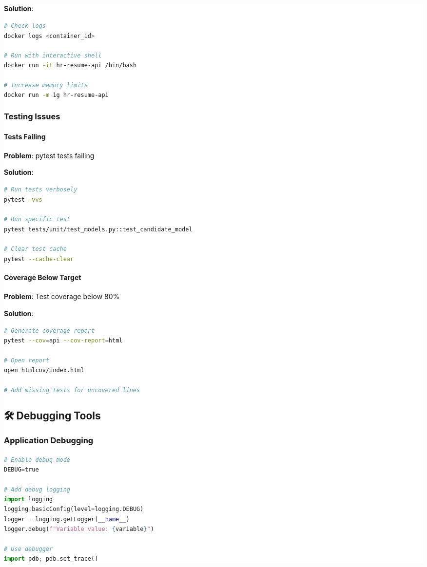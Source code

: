 **Solution**:
```bash
# Check logs
docker logs <container_id>

# Run with interactive shell
docker run -it hr-resume-api /bin/bash

# Increase memory limits
docker run -m 1g hr-resume-api
```

### Testing Issues

#### Tests Failing
**Problem**: pytest tests failing

**Solution**:
```bash
# Run tests verbosely
pytest -vvs

# Run specific test
pytest tests/unit/test_models.py::test_candidate_model

# Clear test cache
pytest --cache-clear
```

#### Coverage Below Target
**Problem**: Test coverage below 80%

**Solution**:
```bash
# Generate coverage report
pytest --cov=api --cov-report=html

# Open report
open htmlcov/index.html

# Add missing tests for uncovered lines
```

## 🛠️ Debugging Tools

### Application Debugging

```python
# Enable debug mode
DEBUG=true

# Add debug logging
import logging
logging.basicConfig(level=logging.DEBUG)
logger = logging.getLogger(__name__)
logger.debug(f"Variable value: {variable}")

# Use debugger
import pdb; pdb.set_trace()
```
